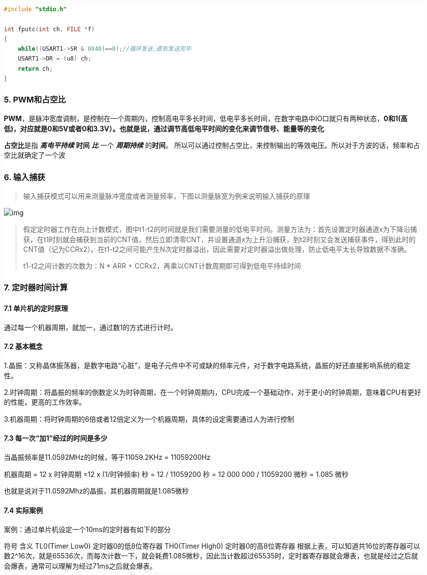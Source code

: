 ```c
#include "stdio.h"

int fputc(int ch, FILE *f)
{ 
	while((USART1->SR & 0X40)==0);//循环发送,直到发送完毕   
	USART1->DR = (u8) ch;    
	return ch;
}
```

### 5. PWM和占空比

**PWM**，是脉冲宽度调制，是控制在一个周期内，控制高电平多长时间，低电平多长时间，在数字电路中IO口就只有两种状态，**0和1(高低)，对应就是0和5V或者0和3.3V）。也就是说，通过调节高低电平时间的变化来调节信号、能量等的变化**

**占空比**是指 ***高电平持续*** **时间** ***比*** 一个 ***周期持续*** 的**时间**。
所以可以通过控制占空比，来控制输出的等效电压。所以对于方波的话，频率和占空比就确定了一个波

### 6. 输入捕获

> 输入捕获模式可以用来测量脉冲宽度或者测量频率，下图以测量脉宽为例来说明输入捕获的原理

![img](https://s2.51cto.com/images/blog/202112/25035502_61c62596e68ec69920.png?x-oss-process=image/watermark,size_16,text_QDUxQ1RP5Y2a5a6i,color_FFFFFF,t_30,g_se,x_10,y_10,shadow_20,type_ZmFuZ3poZW5naGVpdGk=)

> 假定定时器工作在向上计数模式，图中t1-t2的时间就是我们需要测量的低电平时间。测量方法为：首先设置定时器通道x为下降沿捕获，在t1时刻就会捕获到当前的CNT值，然后立即清零CNT，并设置通道x为上升沿捕获，到t2时刻又会发送捕获事件，得到此时的CNT值（记为CCRx2）。在t1-t2之间可能产生N次定时器溢出，因此需要对定时器溢出做处理，防止低电平太长导致数据不准确。
>
> t1-t2之间计数的次数为：N * ARR + CCRx2，再乘以CNT计数周期即可得到低电平持续时间

### 7. 定时器时间计算

#### 7.1 单片机的定时原理

通过每一个机器周期，就加一，通过数1的方式进行计时。

#### 7.2 基本概念

1.晶振：又称晶体振荡器，是数字电路“心脏”，是电子元件中不可或缺的频率元件，对于数字电路系统，晶振的好还直接影响系统的稳定性。

2.时钟周期：将晶振的频率的倒数定义为时钟周期，在一个时钟周期内，CPU完成一个基础动作，对于更小的时钟周期，意味着CPU有更好的性能，更高的工作效率。

3.机器周期：将时钟周期的6倍或者12倍定义为一个机器周期，具体的设定需要通过人为进行控制

#### 7.3 每一次“加1”经过的时间是多少

当晶振频率是11.0592MHz的时候，等于11059.2KHz = 11059200Hz

机器周期 = 12 x 时钟周期 =12 x (1/时钟频率) 秒 = 12 / 11059200 秒 = 12 000 000 / 11059200 微秒 = 1.085 微秒

也就是说对于11.0592Mhz的晶振，其机器周期就是1.085微秒

#### 7.4 实际案例

案例：通过单片机设定一个10ms的定时器有如下的部分

符号	含义
TL0(Timer Low0)	定时器0的低8位寄存器
TH0(Timer HIgh0)	定时器0的高8位寄存器
根据上表，可以知道共16位的寄存器可以数2^16次，就是65536次，而每次计数一下，就会耗费1.085微秒，因此当计数超过65535时，定时器寄存器就会爆表，也就是经过之后就会爆表，通常可以理解为经过71ms之后就会爆表。
